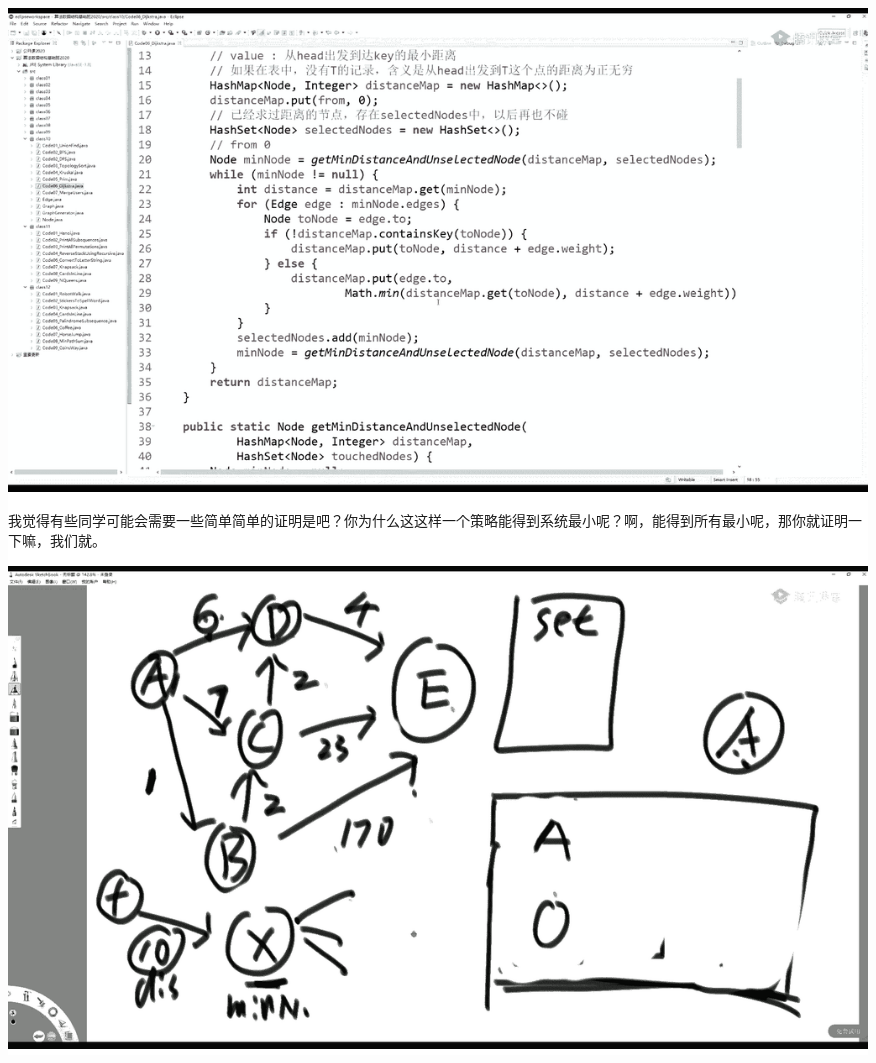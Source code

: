 ![](img/f97d2ee6314da11069fc2ba8e6d741e1_29.png)

我觉得有些同学可能会需要一些简单简单的证明是吧？你为什么这这样一个策略能得到系统最小呢？啊，能得到所有最小呢，那你就证明一下嘛，我们就。



![](img/f97d2ee6314da11069fc2ba8e6d741e1_31.png)
